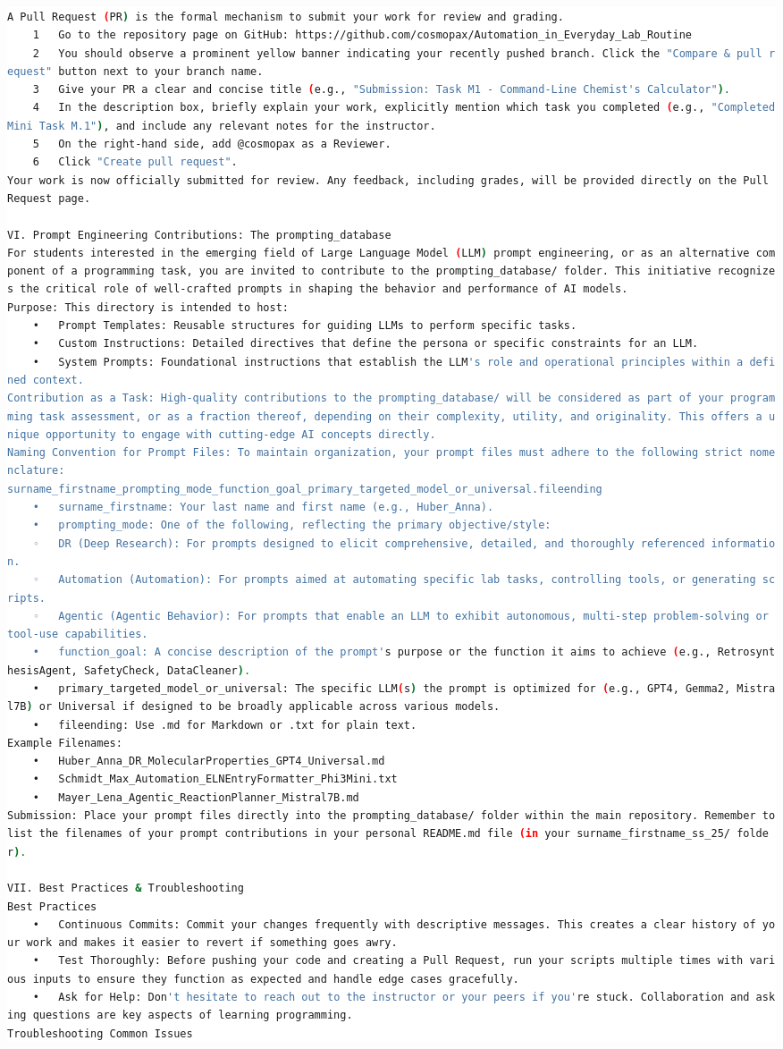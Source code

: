 ```bash
A Pull Request (PR) is the formal mechanism to submit your work for review and grading.
	1	Go to the repository page on GitHub: https://github.com/cosmopax/Automation_in_Everyday_Lab_Routine
	2	You should observe a prominent yellow banner indicating your recently pushed branch. Click the "Compare & pull request" button next to your branch name.
	3	Give your PR a clear and concise title (e.g., "Submission: Task M1 - Command-Line Chemist's Calculator").
	4	In the description box, briefly explain your work, explicitly mention which task you completed (e.g., "Completed Mini Task M.1"), and include any relevant notes for the instructor.
	5	On the right-hand side, add @cosmopax as a Reviewer.
	6	Click "Create pull request".
Your work is now officially submitted for review. Any feedback, including grades, will be provided directly on the Pull Request page.

VI. Prompt Engineering Contributions: The prompting_database
For students interested in the emerging field of Large Language Model (LLM) prompt engineering, or as an alternative component of a programming task, you are invited to contribute to the prompting_database/ folder. This initiative recognizes the critical role of well-crafted prompts in shaping the behavior and performance of AI models.
Purpose: This directory is intended to host:
	•	Prompt Templates: Reusable structures for guiding LLMs to perform specific tasks.
	•	Custom Instructions: Detailed directives that define the persona or specific constraints for an LLM.
	•	System Prompts: Foundational instructions that establish the LLM's role and operational principles within a defined context.
Contribution as a Task: High-quality contributions to the prompting_database/ will be considered as part of your programming task assessment, or as a fraction thereof, depending on their complexity, utility, and originality. This offers a unique opportunity to engage with cutting-edge AI concepts directly.
Naming Convention for Prompt Files: To maintain organization, your prompt files must adhere to the following strict nomenclature:
surname_firstname_prompting_mode_function_goal_primary_targeted_model_or_universal.fileending
	•	surname_firstname: Your last name and first name (e.g., Huber_Anna).
	•	prompting_mode: One of the following, reflecting the primary objective/style:
	◦	DR (Deep Research): For prompts designed to elicit comprehensive, detailed, and thoroughly referenced information.
	◦	Automation (Automation): For prompts aimed at automating specific lab tasks, controlling tools, or generating scripts.
	◦	Agentic (Agentic Behavior): For prompts that enable an LLM to exhibit autonomous, multi-step problem-solving or tool-use capabilities.
	•	function_goal: A concise description of the prompt's purpose or the function it aims to achieve (e.g., RetrosynthesisAgent, SafetyCheck, DataCleaner).
	•	primary_targeted_model_or_universal: The specific LLM(s) the prompt is optimized for (e.g., GPT4, Gemma2, Mistral7B) or Universal if designed to be broadly applicable across various models.
	•	fileending: Use .md for Markdown or .txt for plain text.
Example Filenames:
	•	Huber_Anna_DR_MolecularProperties_GPT4_Universal.md
	•	Schmidt_Max_Automation_ELNEntryFormatter_Phi3Mini.txt
	•	Mayer_Lena_Agentic_ReactionPlanner_Mistral7B.md
Submission: Place your prompt files directly into the prompting_database/ folder within the main repository. Remember to list the filenames of your prompt contributions in your personal README.md file (in your surname_firstname_ss_25/ folder).

VII. Best Practices & Troubleshooting
Best Practices
	•	Continuous Commits: Commit your changes frequently with descriptive messages. This creates a clear history of your work and makes it easier to revert if something goes awry.
	•	Test Thoroughly: Before pushing your code and creating a Pull Request, run your scripts multiple times with various inputs to ensure they function as expected and handle edge cases gracefully.
	•	Ask for Help: Don't hesitate to reach out to the instructor or your peers if you're stuck. Collaboration and asking questions are key aspects of learning programming.
Troubleshooting Common Issues
```